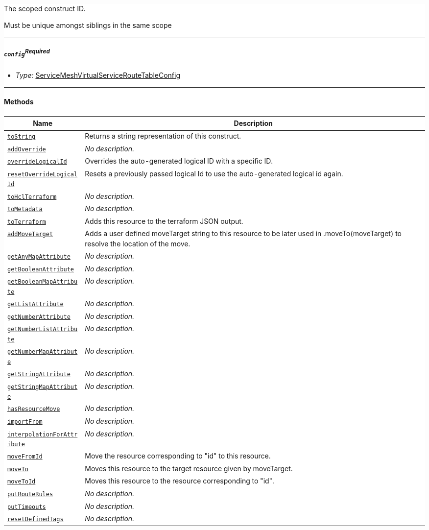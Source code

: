The scoped construct ID.

Must be unique amongst siblings in the same scope

---

##### `config`<sup>Required</sup> <a name="config" id="rhizo-co-terraform-provider-oci.serviceMeshVirtualServiceRouteTable.ServiceMeshVirtualServiceRouteTable.Initializer.parameter.config"></a>

- *Type:* <a href="#rhizo-co-terraform-provider-oci.serviceMeshVirtualServiceRouteTable.ServiceMeshVirtualServiceRouteTableConfig">ServiceMeshVirtualServiceRouteTableConfig</a>

---

#### Methods <a name="Methods" id="Methods"></a>

| **Name** | **Description** |
| --- | --- |
| <code><a href="#rhizo-co-terraform-provider-oci.serviceMeshVirtualServiceRouteTable.ServiceMeshVirtualServiceRouteTable.toString">toString</a></code> | Returns a string representation of this construct. |
| <code><a href="#rhizo-co-terraform-provider-oci.serviceMeshVirtualServiceRouteTable.ServiceMeshVirtualServiceRouteTable.addOverride">addOverride</a></code> | *No description.* |
| <code><a href="#rhizo-co-terraform-provider-oci.serviceMeshVirtualServiceRouteTable.ServiceMeshVirtualServiceRouteTable.overrideLogicalId">overrideLogicalId</a></code> | Overrides the auto-generated logical ID with a specific ID. |
| <code><a href="#rhizo-co-terraform-provider-oci.serviceMeshVirtualServiceRouteTable.ServiceMeshVirtualServiceRouteTable.resetOverrideLogicalId">resetOverrideLogicalId</a></code> | Resets a previously passed logical Id to use the auto-generated logical id again. |
| <code><a href="#rhizo-co-terraform-provider-oci.serviceMeshVirtualServiceRouteTable.ServiceMeshVirtualServiceRouteTable.toHclTerraform">toHclTerraform</a></code> | *No description.* |
| <code><a href="#rhizo-co-terraform-provider-oci.serviceMeshVirtualServiceRouteTable.ServiceMeshVirtualServiceRouteTable.toMetadata">toMetadata</a></code> | *No description.* |
| <code><a href="#rhizo-co-terraform-provider-oci.serviceMeshVirtualServiceRouteTable.ServiceMeshVirtualServiceRouteTable.toTerraform">toTerraform</a></code> | Adds this resource to the terraform JSON output. |
| <code><a href="#rhizo-co-terraform-provider-oci.serviceMeshVirtualServiceRouteTable.ServiceMeshVirtualServiceRouteTable.addMoveTarget">addMoveTarget</a></code> | Adds a user defined moveTarget string to this resource to be later used in .moveTo(moveTarget) to resolve the location of the move. |
| <code><a href="#rhizo-co-terraform-provider-oci.serviceMeshVirtualServiceRouteTable.ServiceMeshVirtualServiceRouteTable.getAnyMapAttribute">getAnyMapAttribute</a></code> | *No description.* |
| <code><a href="#rhizo-co-terraform-provider-oci.serviceMeshVirtualServiceRouteTable.ServiceMeshVirtualServiceRouteTable.getBooleanAttribute">getBooleanAttribute</a></code> | *No description.* |
| <code><a href="#rhizo-co-terraform-provider-oci.serviceMeshVirtualServiceRouteTable.ServiceMeshVirtualServiceRouteTable.getBooleanMapAttribute">getBooleanMapAttribute</a></code> | *No description.* |
| <code><a href="#rhizo-co-terraform-provider-oci.serviceMeshVirtualServiceRouteTable.ServiceMeshVirtualServiceRouteTable.getListAttribute">getListAttribute</a></code> | *No description.* |
| <code><a href="#rhizo-co-terraform-provider-oci.serviceMeshVirtualServiceRouteTable.ServiceMeshVirtualServiceRouteTable.getNumberAttribute">getNumberAttribute</a></code> | *No description.* |
| <code><a href="#rhizo-co-terraform-provider-oci.serviceMeshVirtualServiceRouteTable.ServiceMeshVirtualServiceRouteTable.getNumberListAttribute">getNumberListAttribute</a></code> | *No description.* |
| <code><a href="#rhizo-co-terraform-provider-oci.serviceMeshVirtualServiceRouteTable.ServiceMeshVirtualServiceRouteTable.getNumberMapAttribute">getNumberMapAttribute</a></code> | *No description.* |
| <code><a href="#rhizo-co-terraform-provider-oci.serviceMeshVirtualServiceRouteTable.ServiceMeshVirtualServiceRouteTable.getStringAttribute">getStringAttribute</a></code> | *No description.* |
| <code><a href="#rhizo-co-terraform-provider-oci.serviceMeshVirtualServiceRouteTable.ServiceMeshVirtualServiceRouteTable.getStringMapAttribute">getStringMapAttribute</a></code> | *No description.* |
| <code><a href="#rhizo-co-terraform-provider-oci.serviceMeshVirtualServiceRouteTable.ServiceMeshVirtualServiceRouteTable.hasResourceMove">hasResourceMove</a></code> | *No description.* |
| <code><a href="#rhizo-co-terraform-provider-oci.serviceMeshVirtualServiceRouteTable.ServiceMeshVirtualServiceRouteTable.importFrom">importFrom</a></code> | *No description.* |
| <code><a href="#rhizo-co-terraform-provider-oci.serviceMeshVirtualServiceRouteTable.ServiceMeshVirtualServiceRouteTable.interpolationForAttribute">interpolationForAttribute</a></code> | *No description.* |
| <code><a href="#rhizo-co-terraform-provider-oci.serviceMeshVirtualServiceRouteTable.ServiceMeshVirtualServiceRouteTable.moveFromId">moveFromId</a></code> | Move the resource corresponding to "id" to this resource. |
| <code><a href="#rhizo-co-terraform-provider-oci.serviceMeshVirtualServiceRouteTable.ServiceMeshVirtualServiceRouteTable.moveTo">moveTo</a></code> | Moves this resource to the target resource given by moveTarget. |
| <code><a href="#rhizo-co-terraform-provider-oci.serviceMeshVirtualServiceRouteTable.ServiceMeshVirtualServiceRouteTable.moveToId">moveToId</a></code> | Moves this resource to the resource corresponding to "id". |
| <code><a href="#rhizo-co-terraform-provider-oci.serviceMeshVirtualServiceRouteTable.ServiceMeshVirtualServiceRouteTable.putRouteRules">putRouteRules</a></code> | *No description.* |
| <code><a href="#rhizo-co-terraform-provider-oci.serviceMeshVirtualServiceRouteTable.ServiceMeshVirtualServiceRouteTable.putTimeouts">putTimeouts</a></code> | *No description.* |
| <code><a href="#rhizo-co-terraform-provider-oci.serviceMeshVirtualServiceRouteTable.ServiceMeshVirtualServiceRouteTable.resetDefinedTags">resetDefinedTags</a></code> | *No description.* |